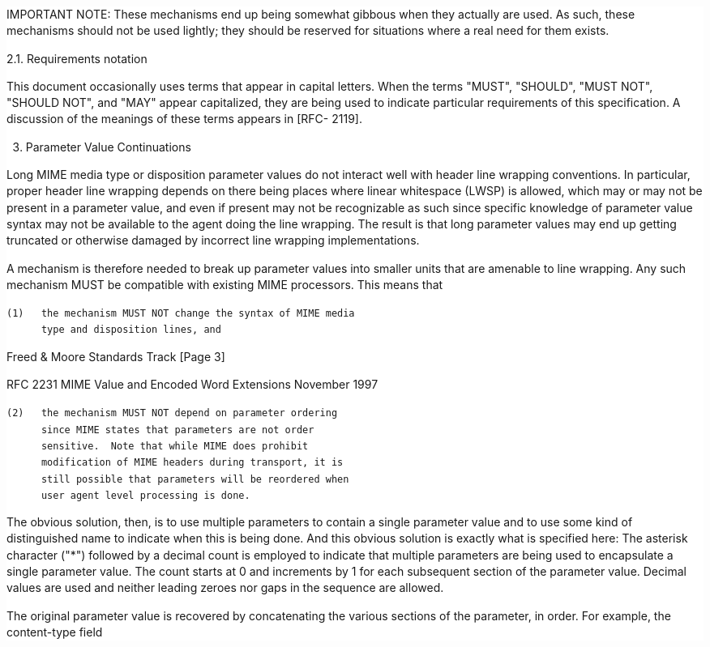    IMPORTANT NOTE:  These mechanisms end up being somewhat gibbous when
   they actually are used. As such, these mechanisms should not be used
   lightly; they should be reserved for situations where a real need for
   them exists.

2.1.  Requirements notation

   This document occasionally uses terms that appear in capital letters.
   When the terms "MUST", "SHOULD", "MUST NOT", "SHOULD NOT", and "MAY"
   appear capitalized, they are being used to indicate particular
   requirements of this specification. A discussion of the meanings of
   these terms appears in [RFC- 2119].

3.  Parameter Value Continuations

   Long MIME media type or disposition parameter values do not interact
   well with header line wrapping conventions.  In particular, proper
   header line wrapping depends on there being places where linear
   whitespace (LWSP) is allowed, which may or may not be present in a
   parameter value, and even if present may not be recognizable as such
   since specific knowledge of parameter value syntax may not be
   available to the agent doing the line wrapping. The result is that
   long parameter values may end up getting truncated or otherwise
   damaged by incorrect line wrapping implementations.

   A mechanism is therefore needed to break up parameter values into
   smaller units that are amenable to line wrapping. Any such mechanism
   MUST be compatible with existing MIME processors. This means that

    (1)   the mechanism MUST NOT change the syntax of MIME media
          type and disposition lines, and

Freed & Moore               Standards Track                     [Page 3]

RFC 2231         MIME Value and Encoded Word Extensions    November 1997

    (2)   the mechanism MUST NOT depend on parameter ordering
          since MIME states that parameters are not order
          sensitive.  Note that while MIME does prohibit
          modification of MIME headers during transport, it is
          still possible that parameters will be reordered when
          user agent level processing is done.

   The obvious solution, then, is to use multiple parameters to contain
   a single parameter value and to use some kind of distinguished name
   to indicate when this is being done.  And this obvious solution is
   exactly what is specified here: The asterisk character ("*") followed
   by a decimal count is employed to indicate that multiple parameters
   are being used to encapsulate a single parameter value.  The count
   starts at 0 and increments by 1 for each subsequent section of the
   parameter value.  Decimal values are used and neither leading zeroes
   nor gaps in the sequence are allowed.

   The original parameter value is recovered by concatenating the
   various sections of the parameter, in order.  For example, the
   content-type field
